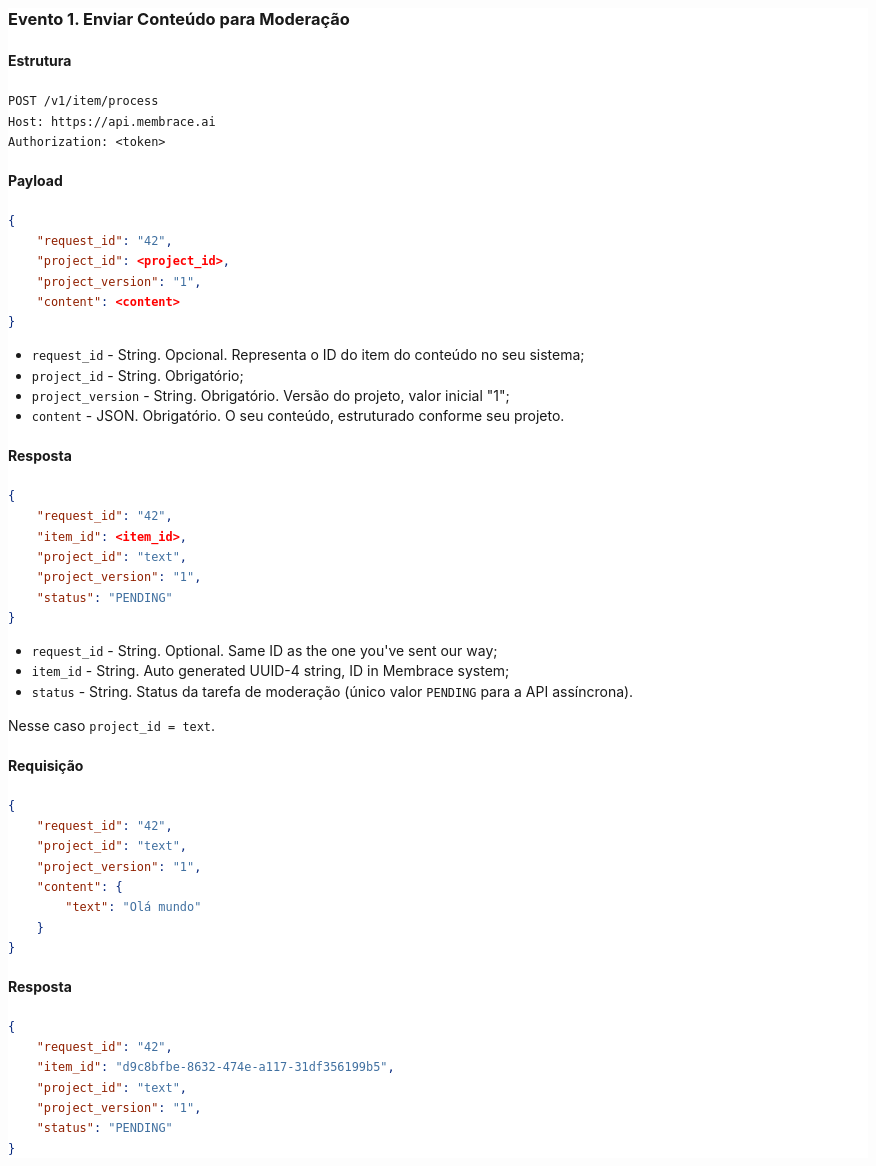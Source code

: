 ### Evento 1. Enviar Conteúdo para Moderação

#### Estrutura
```
POST /v1/item/process
Host: https://api.membrace.ai
Authorization: <token>
```

#### Payload
```json
{
    "request_id": "42",
    "project_id": <project_id>,
    "project_version": "1",
    "content": <content>
}
```
* `request_id` - String. Opcional. Representa o ID do item do conteúdo no seu sistema;
* `project_id` - String. Obrigatório;
* `project_version` - String. Obrigatório. Versão do projeto, valor inicial "1";
* `content` - JSON. Obrigatório. O seu conteúdo, estruturado conforme seu projeto.

#### Resposta
```json
{
    "request_id": "42",
    "item_id": <item_id>,
    "project_id": "text",
    "project_version": "1",
    "status": "PENDING"
}
```
* `request_id` - String. Optional. Same ID as the one you've sent our way;
* `item_id` - String. Auto generated UUID-4 string, ID in Membrace system;
* `status` - String. Status da tarefa de moderação (único valor `PENDING` para a API assíncrona).

<Tabs>
<TabItem value="text" label="Texto" default>

Nesse caso `project_id = text`.

#### Requisição
```json
{
    "request_id": "42",
    "project_id": "text",
    "project_version": "1",
    "content": {
        "text": "Olá mundo"
    }
}
```
#### Resposta
```json
{
    "request_id": "42",
    "item_id": "d9c8bfbe-8632-474e-a117-31df356199b5",
    "project_id": "text",
    "project_version": "1",
    "status": "PENDING"
}
```
